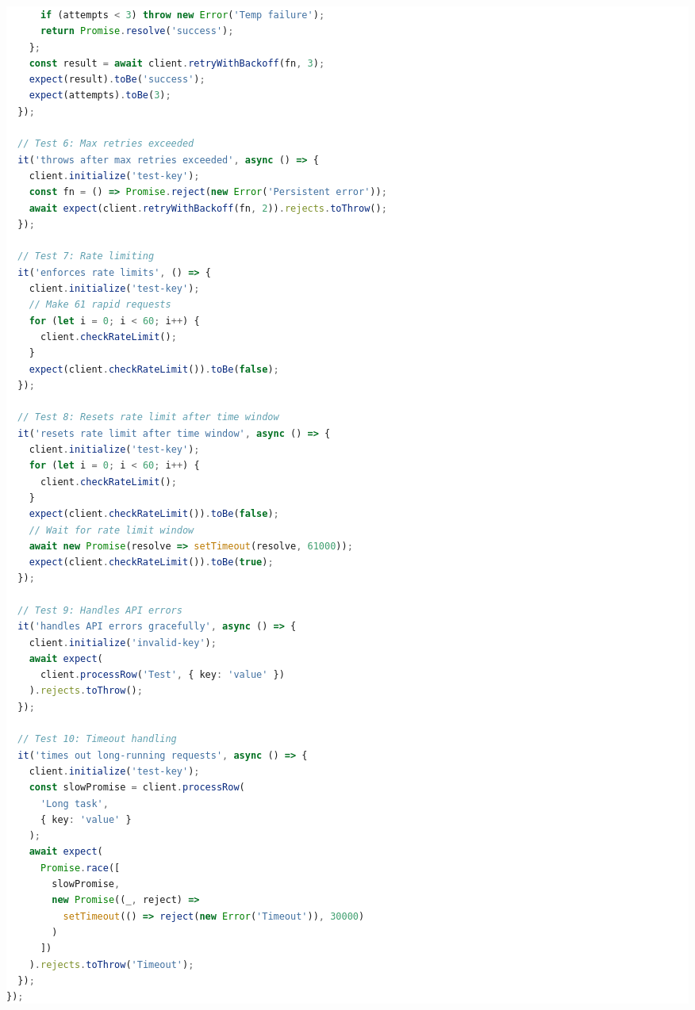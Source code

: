 ```typescript
      if (attempts < 3) throw new Error('Temp failure');
      return Promise.resolve('success');
    };
    const result = await client.retryWithBackoff(fn, 3);
    expect(result).toBe('success');
    expect(attempts).toBe(3);
  });

  // Test 6: Max retries exceeded
  it('throws after max retries exceeded', async () => {
    client.initialize('test-key');
    const fn = () => Promise.reject(new Error('Persistent error'));
    await expect(client.retryWithBackoff(fn, 2)).rejects.toThrow();
  });

  // Test 7: Rate limiting
  it('enforces rate limits', () => {
    client.initialize('test-key');
    // Make 61 rapid requests
    for (let i = 0; i < 60; i++) {
      client.checkRateLimit();
    }
    expect(client.checkRateLimit()).toBe(false);
  });

  // Test 8: Resets rate limit after time window
  it('resets rate limit after time window', async () => {
    client.initialize('test-key');
    for (let i = 0; i < 60; i++) {
      client.checkRateLimit();
    }
    expect(client.checkRateLimit()).toBe(false);
    // Wait for rate limit window
    await new Promise(resolve => setTimeout(resolve, 61000));
    expect(client.checkRateLimit()).toBe(true);
  });

  // Test 9: Handles API errors
  it('handles API errors gracefully', async () => {
    client.initialize('invalid-key');
    await expect(
      client.processRow('Test', { key: 'value' })
    ).rejects.toThrow();
  });

  // Test 10: Timeout handling
  it('times out long-running requests', async () => {
    client.initialize('test-key');
    const slowPromise = client.processRow(
      'Long task',
      { key: 'value' }
    );
    await expect(
      Promise.race([
        slowPromise,
        new Promise((_, reject) =>
          setTimeout(() => reject(new Error('Timeout')), 30000)
        )
      ])
    ).rejects.toThrow('Timeout');
  });
});

```
